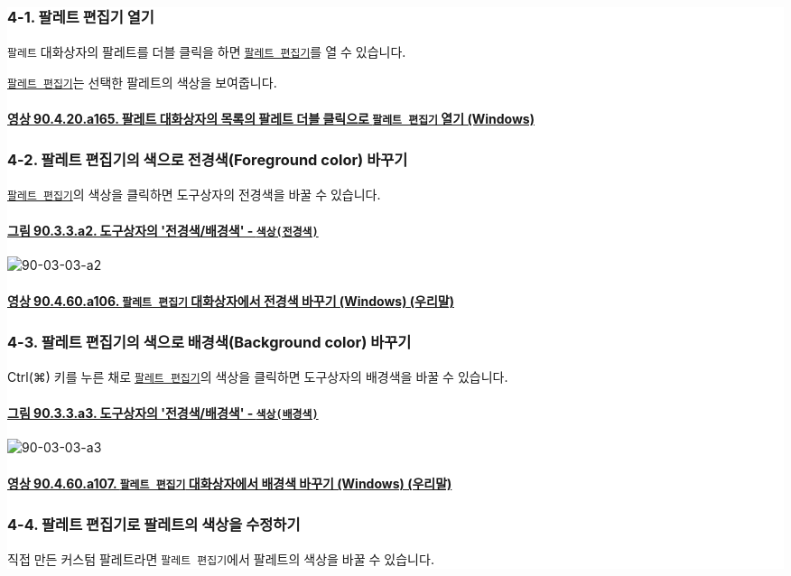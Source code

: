 <a id="07-12-s4-01"></a>

### 4-1. 팔레트 편집기 열기
`팔레트` 대화상자의 팔레트를 더블 클릭을 하면 [`팔레트 편집기`](./15-03-06-04-00-palette_editor.md)를 열 수 있습니다.

[`팔레트 편집기`](./15-03-06-04-00-palette_editor.md)는 선택한 팔레트의 색상을 보여줍니다.

<a id="90-04-20-a165"></a>

#### [영상 90.4.20.a165. 팔레트 대화상자의 목록의 팔레트 더블 클릭으로 `팔레트 편집기` 열기 (Windows)](./90-04-0020-palette.md#90-04-20-a165)
<video controls="controls" width="640" height="360" src="https://github.com/user-attachments/assets/0c8f76d5-26c1-499d-9371-c1f905bd37da"></video>

<a id="07-12-s4-02"></a>

### 4-2. 팔레트 편집기의 색으로 전경색(Foreground color) 바꾸기
[`팔레트 편집기`](./15-03-06-04-00-palette_editor.md)의 색상을 클릭하면 도구상자의 전경색을 바꿀 수 있습니다.

<a id="90-03-03-a2"></a>

#### [그림 90.3.3.a2. 도구상자의 '전경색/배경색' - `색상(전경색)`](./90-03-03-foreground_color_n_background_color.md#90-03-03-a2)
<img width="264" height="181" alt="90-03-03-a2" src="https://github.com/wonder13662/gimp/assets/15767104/f1ae8ae0-2e40-437c-924d-e961c58438b4" />

<a id="90-04-60-a106"></a>

#### [영상 90.4.60.a106. `팔레트 편집기` 대화상자에서 전경색 바꾸기 (Windows) (우리말)](./90-04-0060-palette_editor.md#90-04-60-a106)
<video controls="controls" width="640" height="360" src="https://github.com/wonder13662/gimp/assets/15767104/ca43d56d-6833-41fe-a46b-b5107ba50a35"></video>

<a id="07-12-s4-03"></a>

### 4-3. 팔레트 편집기의 색으로 배경색(Background color) 바꾸기
Ctrl(⌘) 키를 누른 채로 [`팔레트 편집기`](./15-03-06-04-00-palette_editor.md)의 색상을 클릭하면 도구상자의 배경색을 바꿀 수 있습니다.

<a id="90-03-03-a3"></a>

#### [그림 90.3.3.a3. 도구상자의 '전경색/배경색' - `색상(배경색)`](./90-03-03-foreground_color_n_background_color.md#90-03-03-a3)
<img width="264" height="181" alt="90-03-03-a3" src="https://github.com/wonder13662/gimp/assets/15767104/2fcabec2-7760-4394-b1cd-8d93cb643d2e" />

<a id="90-04-60-a107"></a>

#### [영상 90.4.60.a107. `팔레트 편집기` 대화상자에서 배경색 바꾸기 (Windows) (우리말)](./90-04-0060-palette_editor.md#90-04-60-a107)
<video controls="controls" width="640" height="360" src="https://github.com/wonder13662/gimp/assets/15767104/5c521c2d-36df-4f9f-91c2-7d6d30c8d3b4"></video>

<a id="07-12-s4-04"></a>

### 4-4. 팔레트 편집기로 팔레트의 색상을 수정하기
직접 만든 커스텀 팔레트라면 `팔레트 편집기`에서 팔레트의 색상을 바꿀 수 있습니다.
